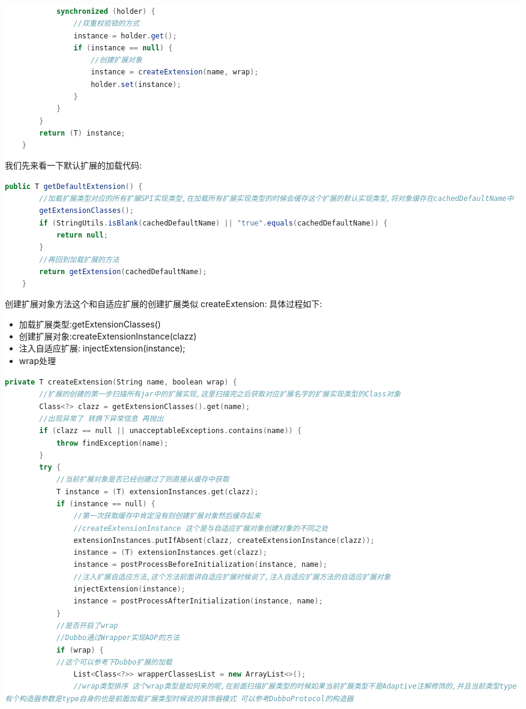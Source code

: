 ```java
            synchronized (holder) {
            	//双重校验锁的方式
                instance = holder.get();
                if (instance == null) {
                	//创建扩展对象
                    instance = createExtension(name, wrap);
                    holder.set(instance);
                }
            }
        }
        return (T) instance;
    }
```


我们先来看一下默认扩展的加载代码:

```java
public T getDefaultExtension() {
		//加载扩展类型对应的所有扩展SPI实现类型,在加载所有扩展实现类型的时候会缓存这个扩展的默认实现类型,将对象缓存在cachedDefaultName中
        getExtensionClasses();
        if (StringUtils.isBlank(cachedDefaultName) || "true".equals(cachedDefaultName)) {
            return null;
        }
        //再回到加载扩展的方法
        return getExtension(cachedDefaultName);
    }
```


创建扩展对象方法这个和自适应扩展的创建扩展类似
createExtension:
具体过程如下:
- 加载扩展类型:getExtensionClasses()
- 创建扩展对象:createExtensionInstance(clazz)
- 注入自适应扩展: injectExtension(instance);
- wrap处理

```cpp
private T createExtension(String name, boolean wrap) {
		//扩展的创建的第一步扫描所有jar中的扩展实现,这里扫描完之后获取对应扩展名字的扩展实现类型的Class对象
        Class<?> clazz = getExtensionClasses().get(name);
        //出现异常了 转换下异常信息 再抛出
        if (clazz == null || unacceptableExceptions.contains(name)) {
            throw findException(name);
        }
        try {
        	//当前扩展对象是否已经创建过了则直接从缓存中获取
            T instance = (T) extensionInstances.get(clazz);
            if (instance == null) {
            	//第一次获取缓存中肯定没有则创建扩展对象然后缓存起来
            	//createExtensionInstance 这个是与自适应扩展对象创建对象的不同之处
                extensionInstances.putIfAbsent(clazz, createExtensionInstance(clazz));
                instance = (T) extensionInstances.get(clazz);
                instance = postProcessBeforeInitialization(instance, name);
                //注入扩展自适应方法,这个方法前面讲自适应扩展时候说了,注入自适应扩展方法的自适应扩展对象
                injectExtension(instance);
                instance = postProcessAfterInitialization(instance, name);
            }
			//是否开启了wrap
			//Dubbo通过Wrapper实现AOP的方法
            if (wrap) {
            //这个可以参考下Dubbo扩展的加载
                List<Class<?>> wrapperClassesList = new ArrayList<>();
                //wrap类型排序 这个wrap类型是如何来的呢,在前面扫描扩展类型的时候如果当前扩展类型不是Adaptive注解修饰的,并且当前类型type有个构造器参数是type自身的也是前面加载扩展类型时候说的装饰器模式 可以参考DubboProtocol的构造器
```